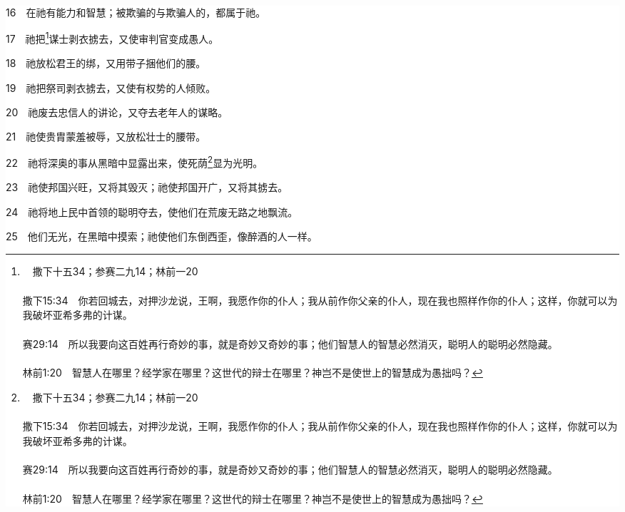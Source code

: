 16　在祂有能力和智慧；被欺骗的与欺骗人的，都属于祂。

17　祂把[^a]谋士剥衣掳去，又使审判官变成愚人。

[^a]:　撒下十五34；参赛二九14；林前一20<br><br>撒下15:34　你若回城去，对押沙龙说，王啊，我愿作你的仆人；我从前作你父亲的仆人，现在我也照样作你的仆人；这样，你就可以为我破坏亚希多弗的计谋。<br><br>赛29:14　所以我要向这百姓再行奇妙的事，就是奇妙又奇妙的事；他们智慧人的智慧必然消灭，聪明人的聪明必然隐藏。<br><br>林前1:20　智慧人在哪里？经学家在哪里？这世代的辩士在哪里？神岂不是使世上的智慧成为愚拙吗？

18　祂放松君王的绑，又用带子捆他们的腰。

19　祂把祭司剥衣掳去，又使有权势的人倾败。

20　祂废去忠信人的讲论，又夺去老年人的谋略。

21　祂使贵胄蒙羞被辱，又放松壮士的腰带。

22　祂将深奥的事从黑暗中显露出来，使死荫[^a]显为光明。

[^a]:　但二22；林前四5；二10；太十26<br><br>但2:22　祂启示深奥隐秘的事，知道暗中所含的，光也与祂同居。<br><br>林前4:5　所以在那时以前，什么都不要论断，直等主来，祂要照出暗中的隐情，也要显明人心的意图，那时各人要从神那里得着称赞。<br><br>林前2:10　但神借着那灵向我们启示了，因为那灵参透万事，甚至神的深奥也参透了。<br><br>太10:26　所以不要怕他们；因为掩盖的事没有不被揭露的，隐藏的事没有不被人知道的。

23　祂使邦国兴旺，又将其毁灭；祂使邦国开广，又将其掳去。

24　祂将地上民中首领的聪明夺去，使他们在荒废无路之地飘流。

25　他们无光，在黑暗中摸索；祂使他们东倒西歪，像醉酒的人一样。
